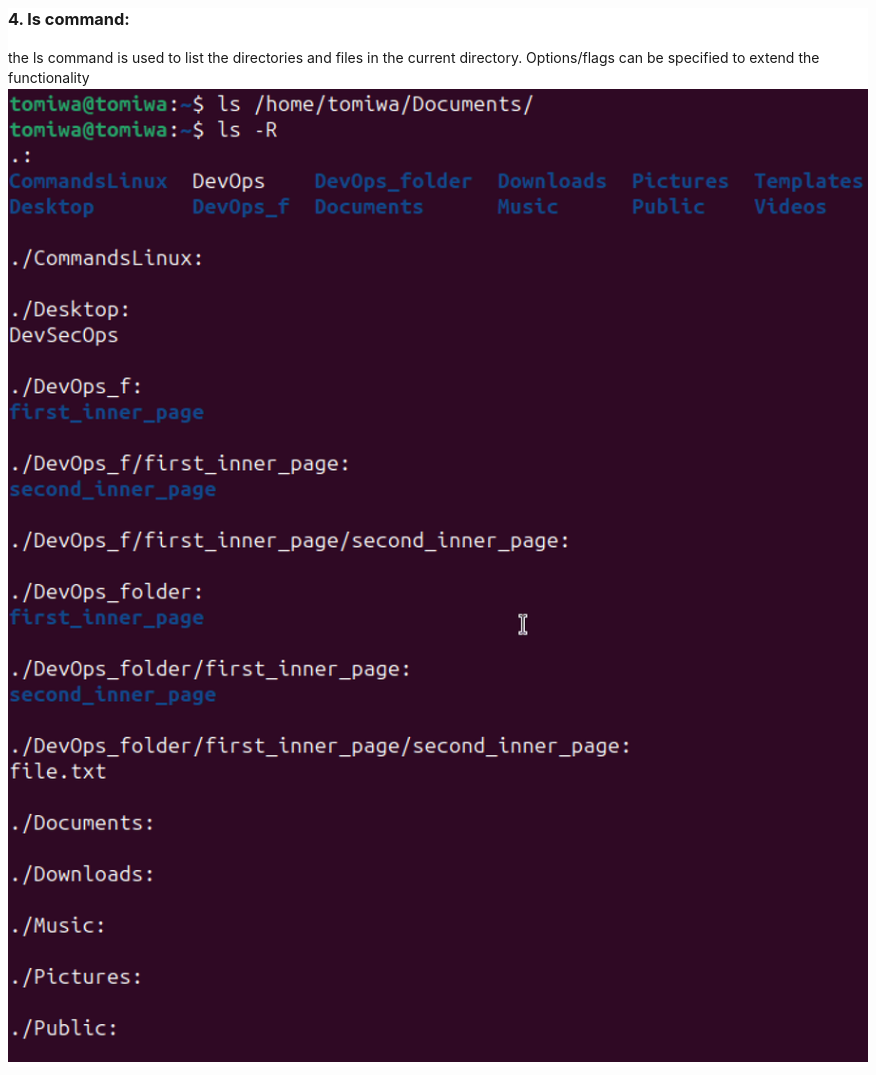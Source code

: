 ### 4. ls command:
the ls command is used to list the directories and files in the current directory. Options/flags can be specified to extend the functionality
![Alt text](images/4.ls-1.png)